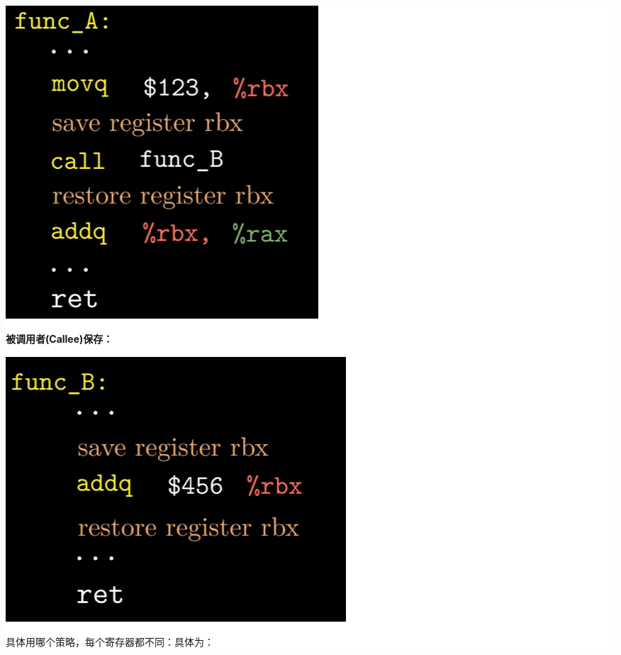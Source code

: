 ![](./images/1716433446453.png)

**被调用者(Callee)保存：**

![](./images/1716433484065.png)

具体用哪个策略，每个寄存器都不同：具体为：
